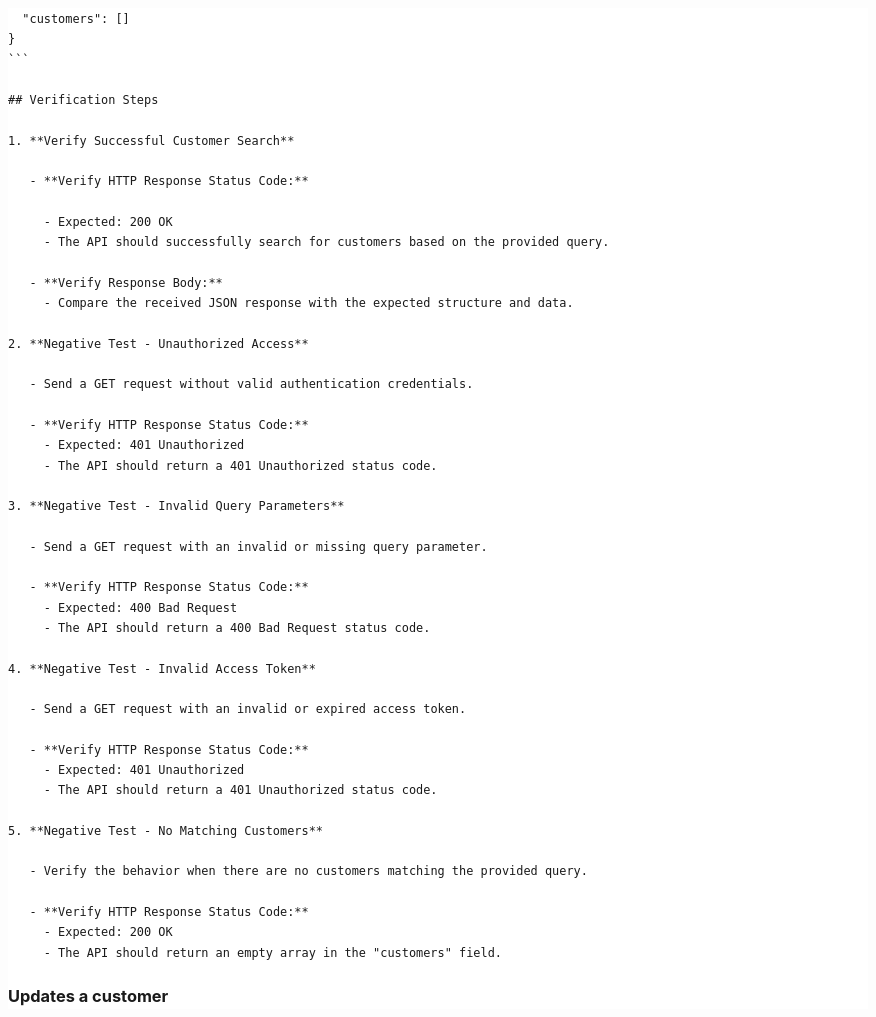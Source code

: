 ````
  "customers": []
}
```

## Verification Steps

1. **Verify Successful Customer Search**

   - **Verify HTTP Response Status Code:**

     - Expected: 200 OK
     - The API should successfully search for customers based on the provided query.

   - **Verify Response Body:**
     - Compare the received JSON response with the expected structure and data.

2. **Negative Test - Unauthorized Access**

   - Send a GET request without valid authentication credentials.

   - **Verify HTTP Response Status Code:**
     - Expected: 401 Unauthorized
     - The API should return a 401 Unauthorized status code.

3. **Negative Test - Invalid Query Parameters**

   - Send a GET request with an invalid or missing query parameter.

   - **Verify HTTP Response Status Code:**
     - Expected: 400 Bad Request
     - The API should return a 400 Bad Request status code.

4. **Negative Test - Invalid Access Token**

   - Send a GET request with an invalid or expired access token.

   - **Verify HTTP Response Status Code:**
     - Expected: 401 Unauthorized
     - The API should return a 401 Unauthorized status code.

5. **Negative Test - No Matching Customers**

   - Verify the behavior when there are no customers matching the provided query.

   - **Verify HTTP Response Status Code:**
     - Expected: 200 OK
     - The API should return an empty array in the "customers" field.

````

### Updates a customer
